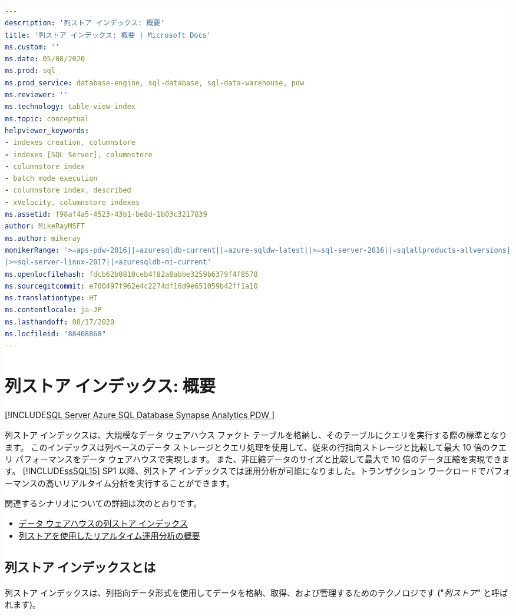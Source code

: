 ```yaml
---
description: '列ストア インデックス: 概要'
title: '列ストア インデックス: 概要 | Microsoft Docs'
ms.custom: ''
ms.date: 05/08/2020
ms.prod: sql
ms.prod_service: database-engine, sql-database, sql-data-warehouse, pdw
ms.reviewer: ''
ms.technology: table-view-index
ms.topic: conceptual
helpviewer_keywords:
- indexes creation, columnstore
- indexes [SQL Server], columnstore
- columnstore index
- batch mode execution
- columnstore index, described
- xVelocity, columnstore indexes
ms.assetid: f98af4a5-4523-43b1-be8d-1b03c3217839
author: MikeRayMSFT
ms.author: mikeray
monikerRange: '>=aps-pdw-2016||=azuresqldb-current||=azure-sqldw-latest||>=sql-server-2016||=sqlallproducts-allversions||>=sql-server-linux-2017||=azuresqldb-mi-current'
ms.openlocfilehash: fdcb62b0810ceb4f82a8abbe3259b6379f4f8578
ms.sourcegitcommit: e700497f962e4c2274df16d9e651059b42ff1a10
ms.translationtype: HT
ms.contentlocale: ja-JP
ms.lasthandoff: 08/17/2020
ms.locfileid: "88408868"
---
```

# <a name="columnstore-indexes-overview"></a>列ストア インデックス: 概要
[!INCLUDE[SQL Server Azure SQL Database Synapse Analytics PDW ](../../includes/applies-to-version/sql-asdb-asdbmi-asa-pdw.md)]

列ストア インデックスは、大規模なデータ ウェアハウス ファクト テーブルを格納し、そのテーブルにクエリを実行する際の標準となります。 このインデックスは列ベースのデータ ストレージとクエリ処理を使用して、従来の行指向ストレージと比較して最大 10 倍のクエリ パフォーマンスをデータ ウェアハウスで実現します。 また、非圧縮データのサイズと比較して最大で 10 倍のデータ圧縮を実現できます。 [!INCLUDE[ssSQL15](../../includes/sssql15-md.md)] SP1 以降、列ストア インデックスでは運用分析が可能になりました。トランザクション ワークロードでパフォーマンスの高いリアルタイム分析を実行することができます。  
  
関連するシナリオについての詳細は次のとおりです。  
  
-   [データ ウェアハウスの列ストア インデックス](../../relational-databases/indexes/columnstore-indexes-data-warehouse.md)  
-   [列ストアを使用したリアルタイム運用分析の概要](../../relational-databases/indexes/get-started-with-columnstore-for-real-time-operational-analytics.md)  
  
## <a name="what-is-a-columnstore-index"></a>列ストア インデックスとは  
列ストア インデックスは、列指向データ形式を使用してデータを格納、取得、および管理するためのテクノロジです ("*列ストア*" と呼ばれます)。  
  